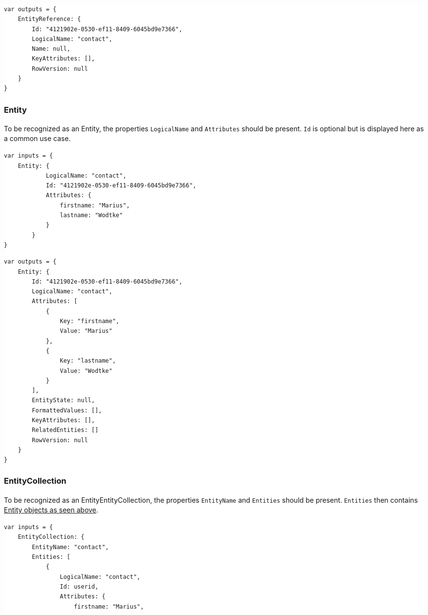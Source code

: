 ``` JS
var outputs = {
    EntityReference: {
        Id: "4121902e-0530-ef11-8409-6045bd9e7366", 
        LogicalName: "contact", 
        Name: null, 
        KeyAttributes: [], 
        RowVersion: null
    }
}
```

### Entity
To be recognized as an Entity, the properties `LogicalName` and `Attributes` should be present. `Id` is optional but is displayed here as a common use case.
``` JS
var inputs = {
    Entity: { 
            LogicalName: "contact",
            Id: "4121902e-0530-ef11-8409-6045bd9e7366",
            Attributes: {
                firstname: "Marius",
                lastname: "Wodtke"
            }
        }
}
```

``` JS
var outputs = {
    Entity: {
        Id: "4121902e-0530-ef11-8409-6045bd9e7366", 
        LogicalName: "contact", 
        Attributes: [
            {           
                Key: "firstname", 
                Value: "Marius"
            },
            {
                Key: "lastname", 
                Value: "Wodtke"
            }
        ], 
        EntityState: null, 
        FormattedValues: [], 
        KeyAttributes: [], 
        RelatedEntities: []
        RowVersion: null
    }
}
```

### EntityCollection
To be recognized as an EntityEntityCollection, the properties `EntityName` and `Entities` should be present. `Entities` then contains [Entity objects as seen above](#entity).
``` JS
var inputs = {
    EntityCollection: {
        EntityName: "contact",
        Entities: [
            { 
                LogicalName: "contact",
                Id: userid,
                Attributes: {
                    firstname: "Marius",
```